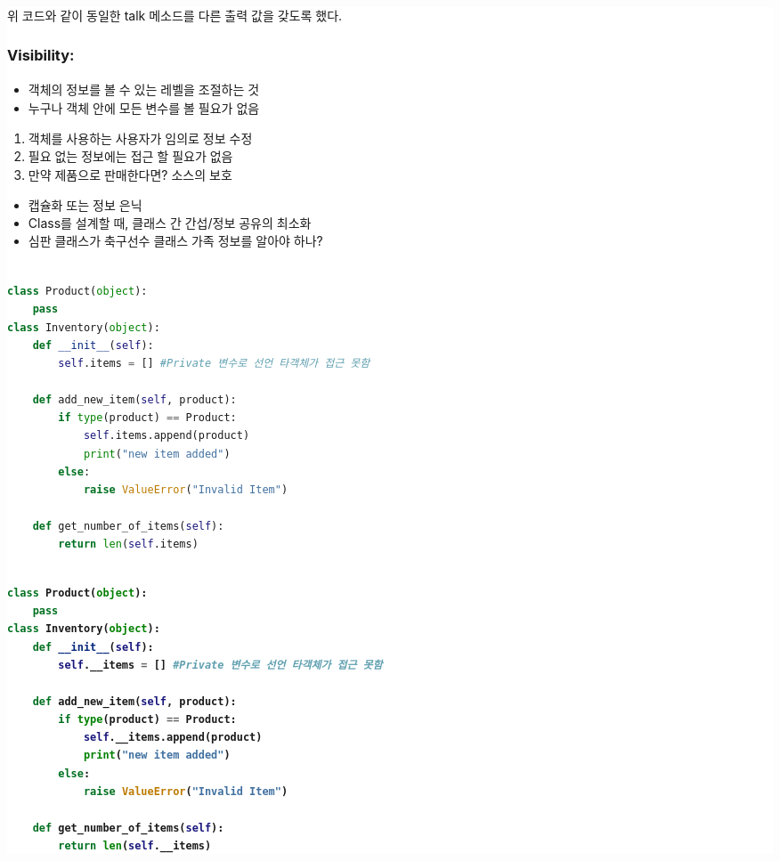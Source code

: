 위 코드와 같이 동일한 talk 메소드를 다른 출력 값을 갖도록 했다.

### Visibility:

- 객체의 정보를 볼 수 있는 레벨을 조절하는 것
- 누구나 객체 안에 모든 변수를 볼 필요가 없음

1. 객체를 사용하는 사용자가 임의로 정보 수정
2. 필요 없는 정보에는 접근 할 필요가 없음
3. 만약 제품으로 판매한다면? 소스의 보호

- 캡슐화 또는 정보 은닉
- Class를 설계할 때, 클래스 간 간섭/정보 공유의 최소화
- 심판 클래스가 축구선수 클래스 가족 정보를 알아야 하나?

<A>

```python

class Product(object):
    pass
class Inventory(object):
    def __init__(self):
        self.items = [] #Private 변수로 선언 타객체가 접근 못함

    def add_new_item(self, product):
        if type(product) == Product:
            self.items.append(product)
            print("new item added")
        else:
            raise ValueError("Invalid Item")

    def get_number_of_items(self):
        return len(self.items)

```

<B>

```python

class Product(object):
    pass
class Inventory(object):
    def __init__(self):
        self.__items = [] #Private 변수로 선언 타객체가 접근 못함

    def add_new_item(self, product):
        if type(product) == Product:
            self.__items.append(product)
            print("new item added")
        else:
            raise ValueError("Invalid Item")

    def get_number_of_items(self):
        return len(self.__items)

```
